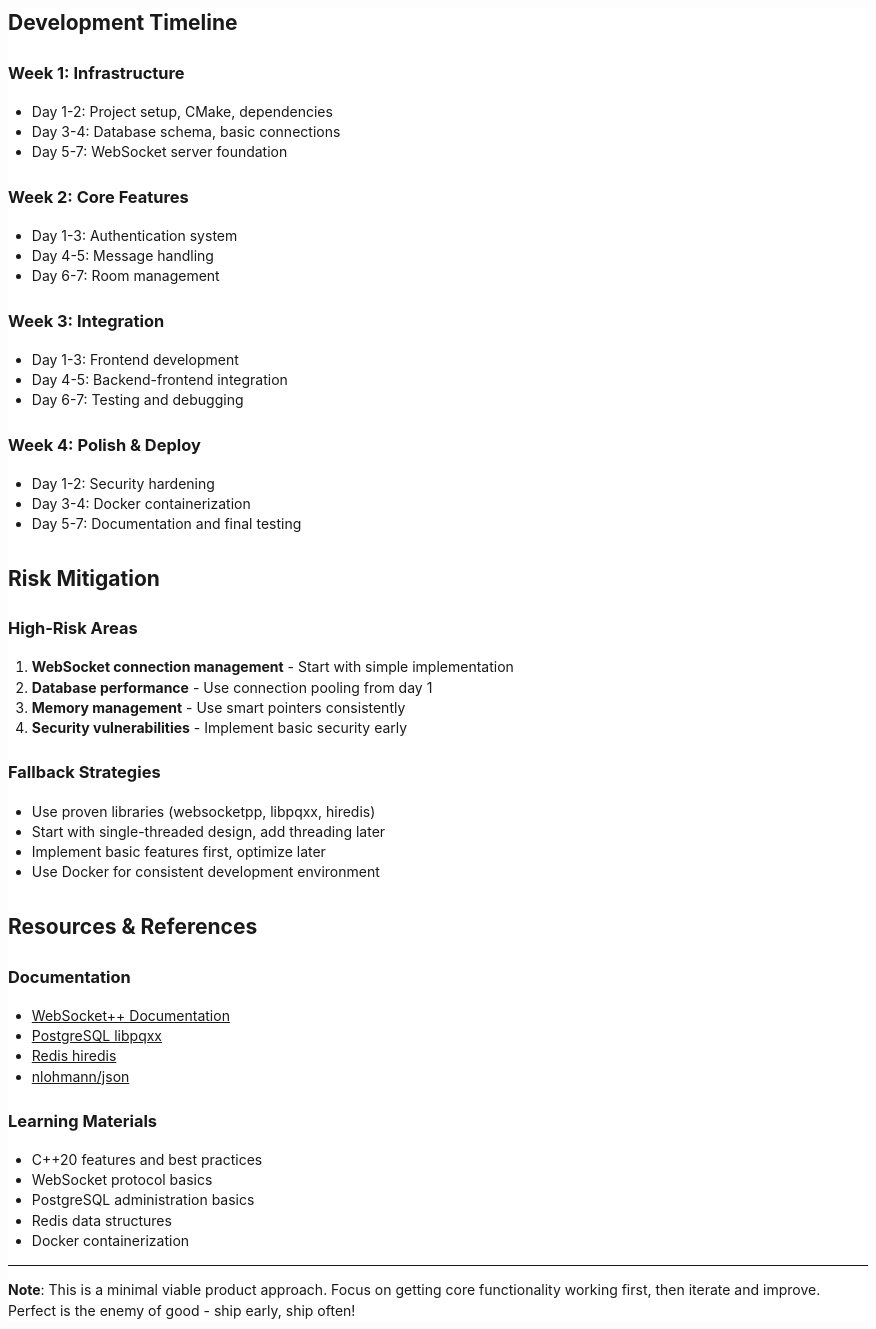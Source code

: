 ## Development Timeline

### Week 1: Infrastructure
- Day 1-2: Project setup, CMake, dependencies
- Day 3-4: Database schema, basic connections
- Day 5-7: WebSocket server foundation

### Week 2: Core Features
- Day 1-3: Authentication system
- Day 4-5: Message handling
- Day 6-7: Room management

### Week 3: Integration
- Day 1-3: Frontend development
- Day 4-5: Backend-frontend integration
- Day 6-7: Testing and debugging

### Week 4: Polish & Deploy
- Day 1-2: Security hardening
- Day 3-4: Docker containerization
- Day 5-7: Documentation and final testing

## Risk Mitigation

### High-Risk Areas
1. **WebSocket connection management** - Start with simple implementation
2. **Database performance** - Use connection pooling from day 1
3. **Memory management** - Use smart pointers consistently
4. **Security vulnerabilities** - Implement basic security early

### Fallback Strategies
- Use proven libraries (websocketpp, libpqxx, hiredis)
- Start with single-threaded design, add threading later
- Implement basic features first, optimize later
- Use Docker for consistent development environment

## Resources & References

### Documentation
- [WebSocket++ Documentation](https://github.com/zaphoyd/websocketpp)
- [PostgreSQL libpqxx](https://github.com/jtv/libpqxx)
- [Redis hiredis](https://github.com/redis/hiredis)
- [nlohmann/json](https://github.com/nlohmann/json)

### Learning Materials
- C++20 features and best practices
- WebSocket protocol basics
- PostgreSQL administration basics
- Redis data structures
- Docker containerization

---

**Note**: This is a minimal viable product approach. Focus on getting core functionality working first, then iterate and improve. Perfect is the enemy of good - ship early, ship often!
